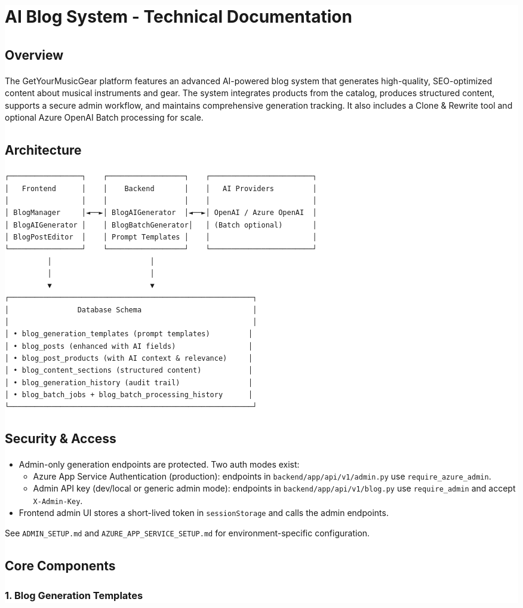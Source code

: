 # AI Blog System - Technical Documentation

## Overview

The GetYourMusicGear platform features an advanced AI-powered blog system that generates high-quality, SEO-optimized content about musical instruments and gear. The system integrates products from the catalog, produces structured content, supports a secure admin workflow, and maintains comprehensive generation tracking. It also includes a Clone & Rewrite tool and optional Azure OpenAI Batch processing for scale.

## Architecture

```
┌─────────────────┐    ┌──────────────────┐    ┌────────────────────────┐
│   Frontend      │    │    Backend       │    │   AI Providers         │
│                 │    │                  │    │                        │
│ BlogManager     │◄──►│ BlogAIGenerator  │◄──►│ OpenAI / Azure OpenAI  │
│ BlogAIGenerator │    │ BlogBatchGenerator│   │ (Batch optional)       │
│ BlogPostEditor  │    │ Prompt Templates │    │                        │
└─────────────────┘    └──────────────────┘    └────────────────────────┘
          │                       │
          │                       │
          ▼                       ▼
┌─────────────────────────────────────────────────────────┐
│                Database Schema                          │
│                                                         │
│ • blog_generation_templates (prompt templates)         │
│ • blog_posts (enhanced with AI fields)                 │
│ • blog_post_products (with AI context & relevance)     │
│ • blog_content_sections (structured content)           │
│ • blog_generation_history (audit trail)                │
│ • blog_batch_jobs + blog_batch_processing_history      │
└─────────────────────────────────────────────────────────┘
```

## Security & Access

- Admin-only generation endpoints are protected. Two auth modes exist:
  - Azure App Service Authentication (production): endpoints in `backend/app/api/v1/admin.py` use `require_azure_admin`.
  - Admin API key (dev/local or generic admin mode): endpoints in `backend/app/api/v1/blog.py` use `require_admin` and accept `X-Admin-Key`.
- Frontend admin UI stores a short-lived token in `sessionStorage` and calls the admin endpoints.

See `ADMIN_SETUP.md` and `AZURE_APP_SERVICE_SETUP.md` for environment-specific configuration.

## Core Components

### 1. Blog Generation Templates
